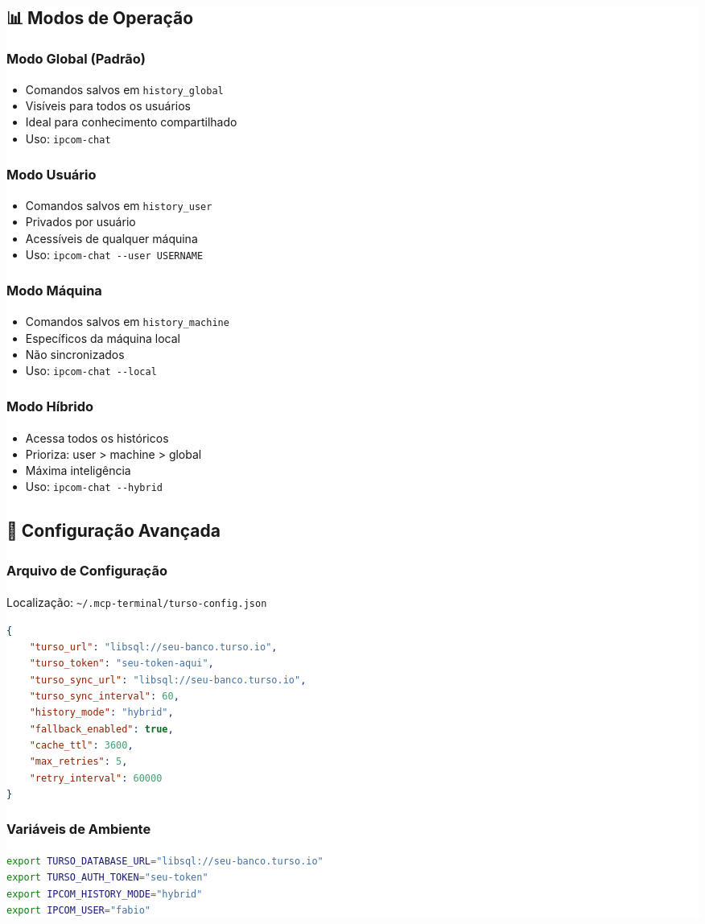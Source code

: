 ## 📊 Modos de Operação

### Modo Global (Padrão)
- Comandos salvos em `history_global`
- Visíveis para todos os usuários
- Ideal para conhecimento compartilhado
- Uso: `ipcom-chat`

### Modo Usuário
- Comandos salvos em `history_user`
- Privados por usuário
- Acessíveis de qualquer máquina
- Uso: `ipcom-chat --user USERNAME`

### Modo Máquina
- Comandos salvos em `history_machine`
- Específicos da máquina local
- Não sincronizados
- Uso: `ipcom-chat --local`

### Modo Híbrido
- Acessa todos os históricos
- Prioriza: user > machine > global
- Máxima inteligência
- Uso: `ipcom-chat --hybrid`

## 🔧 Configuração Avançada

### Arquivo de Configuração
Localização: `~/.mcp-terminal/turso-config.json`

```json
{
    "turso_url": "libsql://seu-banco.turso.io",
    "turso_token": "seu-token-aqui",
    "turso_sync_url": "libsql://seu-banco.turso.io",
    "turso_sync_interval": 60,
    "history_mode": "hybrid",
    "fallback_enabled": true,
    "cache_ttl": 3600,
    "max_retries": 5,
    "retry_interval": 60000
}
```

### Variáveis de Ambiente
```bash
export TURSO_DATABASE_URL="libsql://seu-banco.turso.io"
export TURSO_AUTH_TOKEN="seu-token"
export IPCOM_HISTORY_MODE="hybrid"
export IPCOM_USER="fabio"
```

